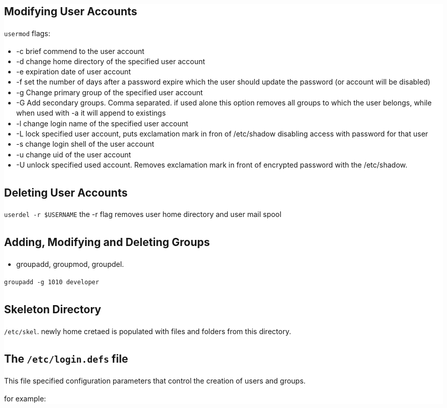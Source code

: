 ## Modifying User Accounts

`usermod` flags:

- -c
    brief commend to the user account
- -d
    change home directory of the specified user account
- -e
    expiration date of user account
- -f
    set the number of days after a password expire which the user should update the password (or account will be disabled)
- -g
    Change primary group of the specified user account
- -G
    Add secondary groups. Comma separated. if used alone this option removes all groups to which the user belongs, while when used with -a it will append to existings
- -l
    change login name of the specified user account
- -L
    lock specified user account, puts exclamation mark in fron of /etc/shadow disabling access with password for that user
- -s
    change login shell of the user account
- -u
    change uid of the user account
- -U
    unlock specified used account. Removes exclamation mark in front of encrypted password with the /etc/shadow.

## Deleting User Accounts

`userdel -r $USERNAME` the -r flag removes user home directory and user mail spool

## Adding, Modifying and Deleting Groups

- groupadd, groupmod, groupdel.

`groupadd -g 1010 developer`

## Skeleton Directory

`/etc/skel`. newly home cretaed is populated with files and folders from this directory.

## The `/etc/login.defs` file

This file specified configuration parameters that control the creation of users and groups.

for example:
